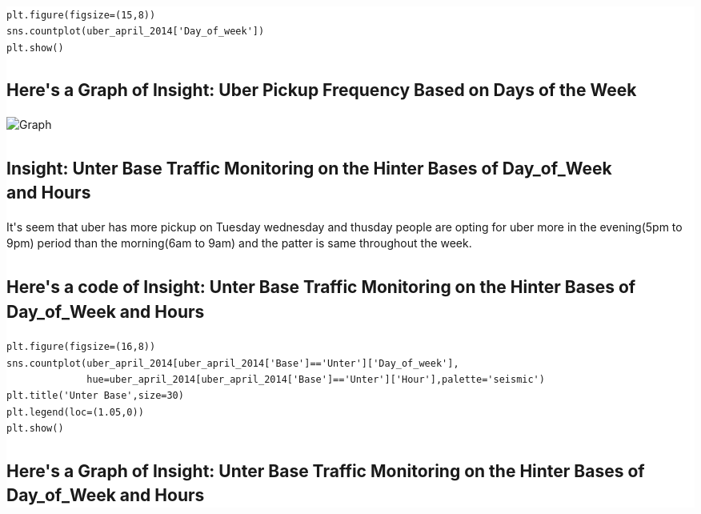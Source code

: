 






~~~
plt.figure(figsize=(15,8))
sns.countplot(uber_april_2014['Day_of_week'])
plt.show()
~~~








## Here's a Graph of Insight: Uber Pickup Frequency Based on Days of the Week



![Graph](https://cdn-images-1.medium.com/max/1200/0*TNVDAc2rDPFx9ydF.png)



## Insight: Unter Base Traffic Monitoring on the Hinter Bases of Day_of_Week and Hours


It's seem that uber has more pickup on Tuesday wednesday and thusday 
people are opting for uber more in the evening(5pm to 9pm) period than the morning(6am to 9am) and the patter is same throughout the week.


## Here's a code of Insight: Unter Base Traffic Monitoring on the Hinter Bases of Day_of_Week and Hours








~~~
plt.figure(figsize=(16,8))
sns.countplot(uber_april_2014[uber_april_2014['Base']=='Unter']['Day_of_week'],
              hue=uber_april_2014[uber_april_2014['Base']=='Unter']['Hour'],palette='seismic')
plt.title('Unter Base',size=30)
plt.legend(loc=(1.05,0))
plt.show()
~~~








## Here's a Graph of Insight: Unter Base Traffic Monitoring on the Hinter Bases of Day_of_Week and Hours
